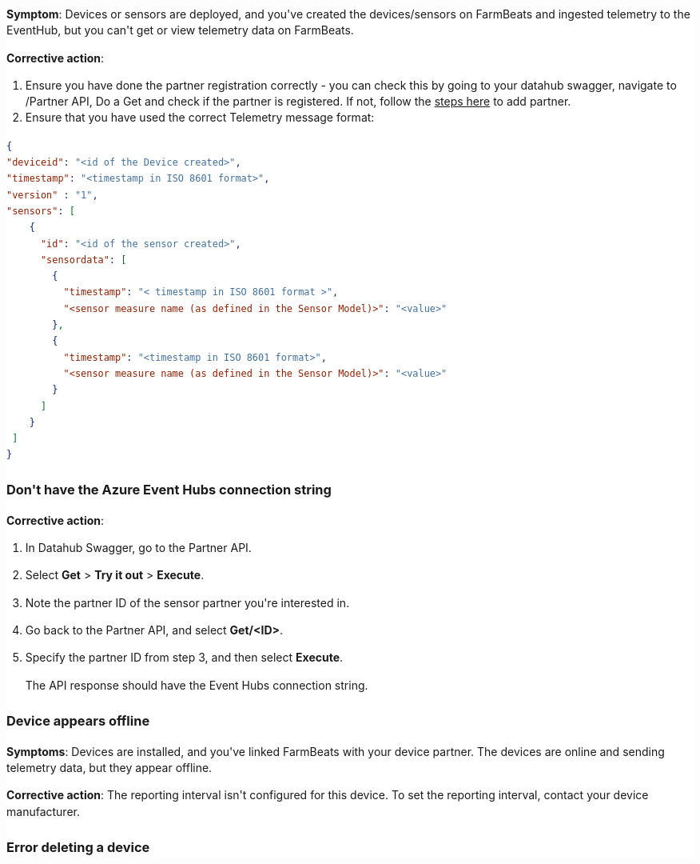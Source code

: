 **Symptom**: Devices or sensors are deployed, and you've created the devices/sensors on FarmBeats and ingested telemetry to the EventHub, but you can't get or view telemetry data on FarmBeats.

**Corrective action**:

1. Ensure you have done the partner registration correctly - you can check this by going to your datahub swagger, navigate to /Partner API, Do a Get and check if the partner is registered. If not, follow the [steps here](get-sensor-data-from-sensor-partner.md#enable-device-integration-with-farmbeats) to add partner.
2. Ensure that you have used the correct Telemetry message format:

```json
{
"deviceid": "<id of the Device created>",
"timestamp": "<timestamp in ISO 8601 format>",
"version" : "1",
"sensors": [
    {
      "id": "<id of the sensor created>",
      "sensordata": [
        {
          "timestamp": "< timestamp in ISO 8601 format >",
          "<sensor measure name (as defined in the Sensor Model)>": "<value>"
        },
        {
          "timestamp": "<timestamp in ISO 8601 format>",
          "<sensor measure name (as defined in the Sensor Model)>": "<value>"
        }
      ]
    }
 ]
}
```

### Don't have the Azure Event Hubs connection string

**Corrective action**:

1. In Datahub Swagger, go to the Partner API.
2. Select **Get** > **Try it out** > **Execute**.
3. Note the partner ID of the sensor partner you're interested in.
4. Go back to the Partner API, and select **Get/\<ID>**.
5. Specify the partner ID from step 3, and then select **Execute**.

   The API response should have the Event Hubs connection string.

### Device appears offline

**Symptoms**: Devices are installed, and you've linked FarmBeats with your device partner. The devices are online and sending telemetry data, but they appear offline.

**Corrective action**: The reporting interval isn't configured for this device. To set the reporting interval, contact your device manufacturer. 

### Error deleting a device
